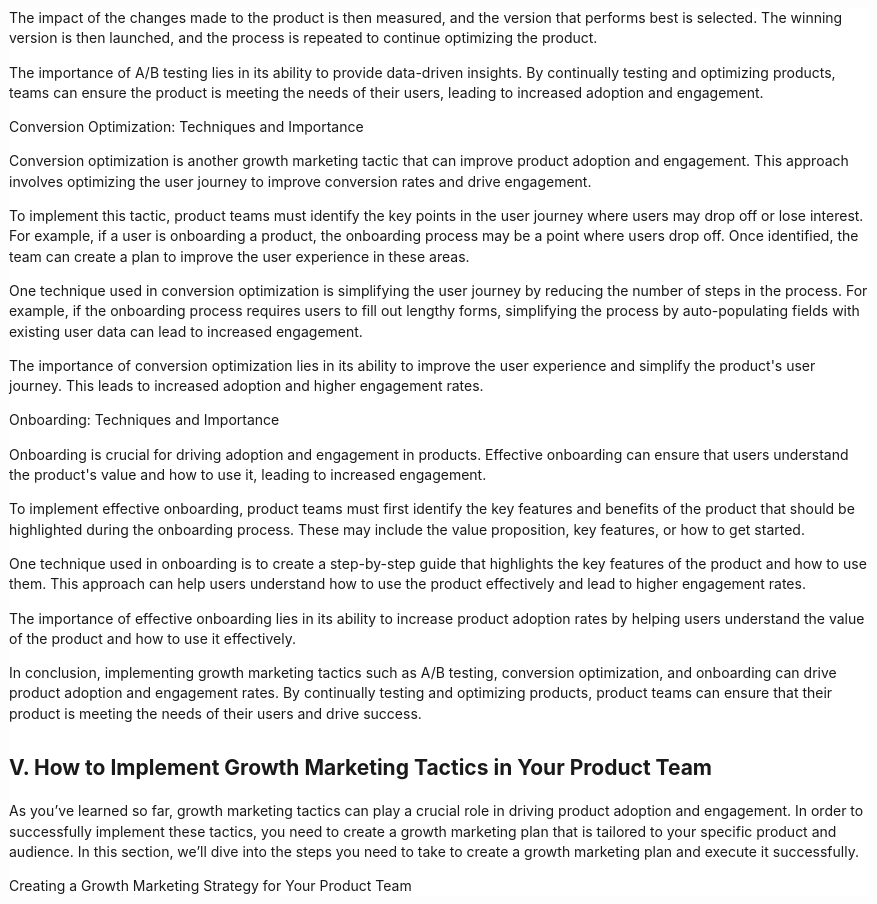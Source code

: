 The impact of the changes made to the product is then measured, and the version that performs best is selected. The winning version is then launched, and the process is repeated to continue optimizing the product.

The importance of A/B testing lies in its ability to provide data-driven insights. By continually testing and optimizing products, teams can ensure the product is meeting the needs of their users, leading to increased adoption and engagement.

Conversion Optimization: Techniques and Importance

Conversion optimization is another growth marketing tactic that can improve product adoption and engagement. This approach involves optimizing the user journey to improve conversion rates and drive engagement.

To implement this tactic, product teams must identify the key points in the user journey where users may drop off or lose interest. For example, if a user is onboarding a product, the onboarding process may be a point where users drop off. Once identified, the team can create a plan to improve the user experience in these areas.

One technique used in conversion optimization is simplifying the user journey by reducing the number of steps in the process. For example, if the onboarding process requires users to fill out lengthy forms, simplifying the process by auto-populating fields with existing user data can lead to increased engagement.

The importance of conversion optimization lies in its ability to improve the user experience and simplify the product's user journey. This leads to increased adoption and higher engagement rates.

Onboarding: Techniques and Importance

Onboarding is crucial for driving adoption and engagement in products. Effective onboarding can ensure that users understand the product's value and how to use it, leading to increased engagement.

To implement effective onboarding, product teams must first identify the key features and benefits of the product that should be highlighted during the onboarding process. These may include the value proposition, key features, or how to get started.

One technique used in onboarding is to create a step-by-step guide that highlights the key features of the product and how to use them. This approach can help users understand how to use the product effectively and lead to higher engagement rates.

The importance of effective onboarding lies in its ability to increase product adoption rates by helping users understand the value of the product and how to use it effectively.

In conclusion, implementing growth marketing tactics such as A/B testing, conversion optimization, and onboarding can drive product adoption and engagement rates. By continually testing and optimizing products, product teams can ensure that their product is meeting the needs of their users and drive success.

## V. How to Implement Growth Marketing Tactics in Your Product Team

As you’ve learned so far, growth marketing tactics can play a crucial role in driving product adoption and engagement. In order to successfully implement these tactics, you need to create a growth marketing plan that is tailored to your specific product and audience. In this section, we’ll dive into the steps you need to take to create a growth marketing plan and execute it successfully.

Creating a Growth Marketing Strategy for Your Product Team
